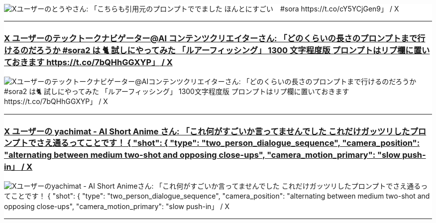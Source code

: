 ![Xユーザーのとうやさん: 「こちらも引用元のプロンプトででました ほんとにすごい　#sora https://t.co/cY5YCjGen9」 / X](https://abs.twimg.com/rweb/ssr/default/v2/og/image.png)

---

### [X ユーザーのテックトークナビゲーター@AI コンテンツクリエイターさん: 「どのくらいの長さのプロンプトまで行けるのだろうか #sora2 は 🐈 試しにやってみた 「ルアーフィッシング」 1300 文字程度版 プロンプトはリプ欄に置いておきます https://t.co/7bQHhGGXYP」 / X](https://x.com/TechTalkNAVI/status/1973377643577008283)

![Xユーザーのテックトークナビゲーター@AIコンテンツクリエイターさん: 「どのくらいの長さのプロンプトまで行けるのだろうか #sora2 は🐈  試しにやってみた  「ルアーフィッシング」  1300文字程度版  プロンプトはリプ欄に置いておきます https://t.co/7bQHhGGXYP」 / X](https://abs.twimg.com/rweb/ssr/default/v2/og/image.png)

---

### [X ユーザーの yachimat - AI Short Anime さん: 「これ何がすごいか言ってませんでした これだけガッツリしたプロンプトでさえ通るってことです！ { "shot": { "type": "two_person_dialogue_sequence", "camera_position": "alternating between medium two-shot and opposing close-ups", "camera_motion_primary": "slow push-in」 / X](https://x.com/yachimat_manga/status/1973371123875065889)

![Xユーザーのyachimat - AI Short Animeさん: 「これ何がすごいか言ってませんでした  これだけガッツリしたプロンプトでさえ通るってことです！  {   "shot": {     "type": "two_person_dialogue_sequence",     "camera_position": "alternating between medium two-shot and opposing close-ups",     "camera_motion_primary": "slow push-in」 / X](https://abs.twimg.com/rweb/ssr/default/v2/og/image.png)

---
